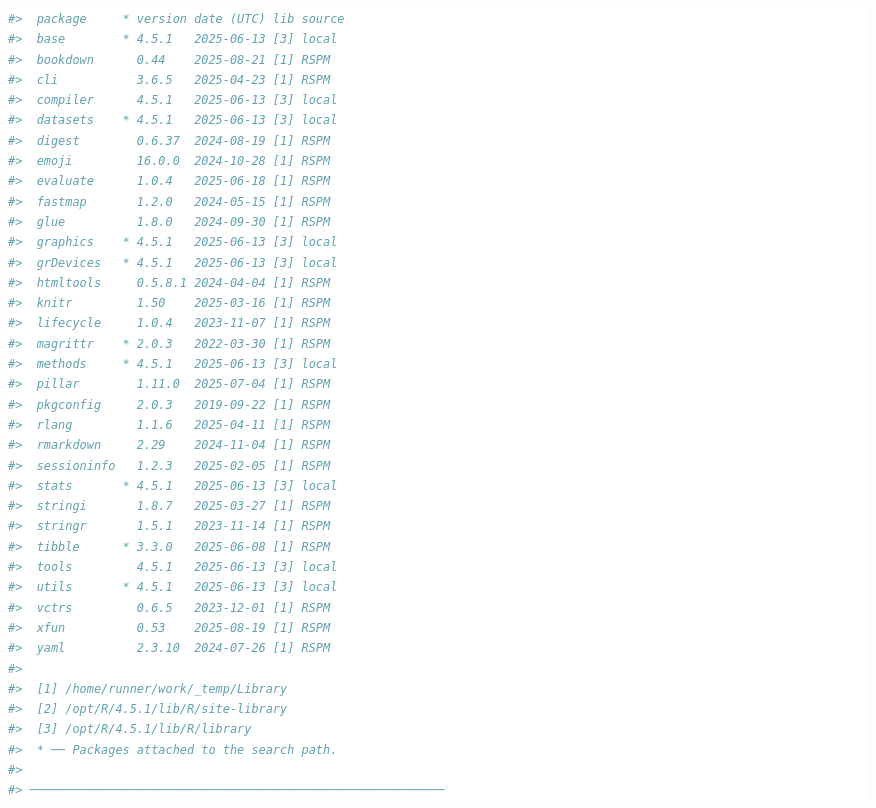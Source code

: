 ``` r
#>  package     * version date (UTC) lib source
#>  base        * 4.5.1   2025-06-13 [3] local
#>  bookdown      0.44    2025-08-21 [1] RSPM
#>  cli           3.6.5   2025-04-23 [1] RSPM
#>  compiler      4.5.1   2025-06-13 [3] local
#>  datasets    * 4.5.1   2025-06-13 [3] local
#>  digest        0.6.37  2024-08-19 [1] RSPM
#>  emoji         16.0.0  2024-10-28 [1] RSPM
#>  evaluate      1.0.4   2025-06-18 [1] RSPM
#>  fastmap       1.2.0   2024-05-15 [1] RSPM
#>  glue          1.8.0   2024-09-30 [1] RSPM
#>  graphics    * 4.5.1   2025-06-13 [3] local
#>  grDevices   * 4.5.1   2025-06-13 [3] local
#>  htmltools     0.5.8.1 2024-04-04 [1] RSPM
#>  knitr         1.50    2025-03-16 [1] RSPM
#>  lifecycle     1.0.4   2023-11-07 [1] RSPM
#>  magrittr    * 2.0.3   2022-03-30 [1] RSPM
#>  methods     * 4.5.1   2025-06-13 [3] local
#>  pillar        1.11.0  2025-07-04 [1] RSPM
#>  pkgconfig     2.0.3   2019-09-22 [1] RSPM
#>  rlang         1.1.6   2025-04-11 [1] RSPM
#>  rmarkdown     2.29    2024-11-04 [1] RSPM
#>  sessioninfo   1.2.3   2025-02-05 [1] RSPM
#>  stats       * 4.5.1   2025-06-13 [3] local
#>  stringi       1.8.7   2025-03-27 [1] RSPM
#>  stringr       1.5.1   2023-11-14 [1] RSPM
#>  tibble      * 3.3.0   2025-06-08 [1] RSPM
#>  tools         4.5.1   2025-06-13 [3] local
#>  utils       * 4.5.1   2025-06-13 [3] local
#>  vctrs         0.6.5   2023-12-01 [1] RSPM
#>  xfun          0.53    2025-08-19 [1] RSPM
#>  yaml          2.3.10  2024-07-26 [1] RSPM
#> 
#>  [1] /home/runner/work/_temp/Library
#>  [2] /opt/R/4.5.1/lib/R/site-library
#>  [3] /opt/R/4.5.1/lib/R/library
#>  * ── Packages attached to the search path.
#> 
#> ──────────────────────────────────────────────────────────
```

